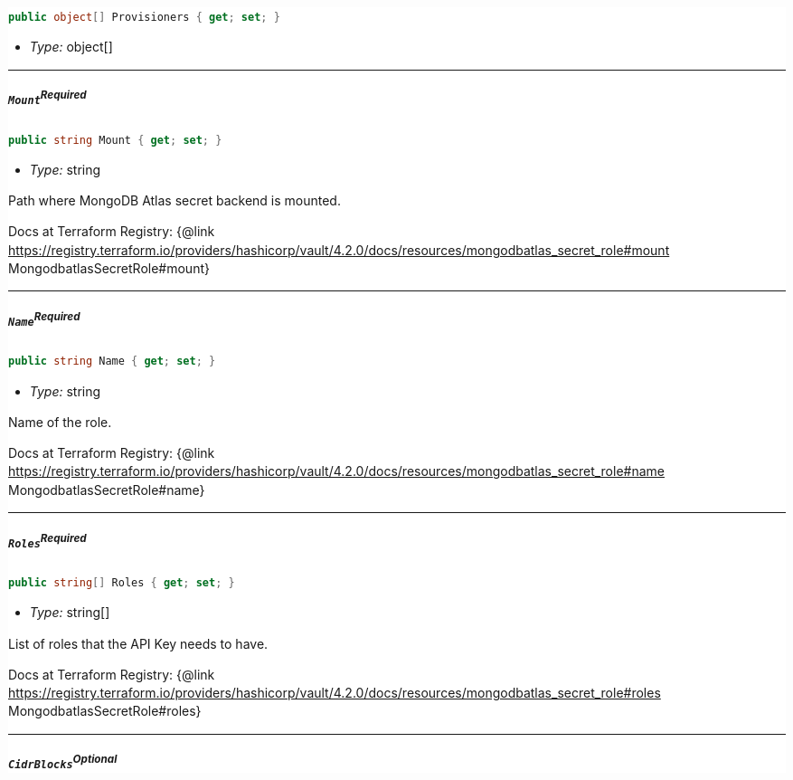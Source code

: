 ```csharp
public object[] Provisioners { get; set; }
```

- *Type:* object[]

---

##### `Mount`<sup>Required</sup> <a name="Mount" id="@cdktf/provider-vault.mongodbatlasSecretRole.MongodbatlasSecretRoleConfig.property.mount"></a>

```csharp
public string Mount { get; set; }
```

- *Type:* string

Path where MongoDB Atlas secret backend is mounted.

Docs at Terraform Registry: {@link https://registry.terraform.io/providers/hashicorp/vault/4.2.0/docs/resources/mongodbatlas_secret_role#mount MongodbatlasSecretRole#mount}

---

##### `Name`<sup>Required</sup> <a name="Name" id="@cdktf/provider-vault.mongodbatlasSecretRole.MongodbatlasSecretRoleConfig.property.name"></a>

```csharp
public string Name { get; set; }
```

- *Type:* string

Name of the role.

Docs at Terraform Registry: {@link https://registry.terraform.io/providers/hashicorp/vault/4.2.0/docs/resources/mongodbatlas_secret_role#name MongodbatlasSecretRole#name}

---

##### `Roles`<sup>Required</sup> <a name="Roles" id="@cdktf/provider-vault.mongodbatlasSecretRole.MongodbatlasSecretRoleConfig.property.roles"></a>

```csharp
public string[] Roles { get; set; }
```

- *Type:* string[]

List of roles that the API Key needs to have.

Docs at Terraform Registry: {@link https://registry.terraform.io/providers/hashicorp/vault/4.2.0/docs/resources/mongodbatlas_secret_role#roles MongodbatlasSecretRole#roles}

---

##### `CidrBlocks`<sup>Optional</sup> <a name="CidrBlocks" id="@cdktf/provider-vault.mongodbatlasSecretRole.MongodbatlasSecretRoleConfig.property.cidrBlocks"></a>
